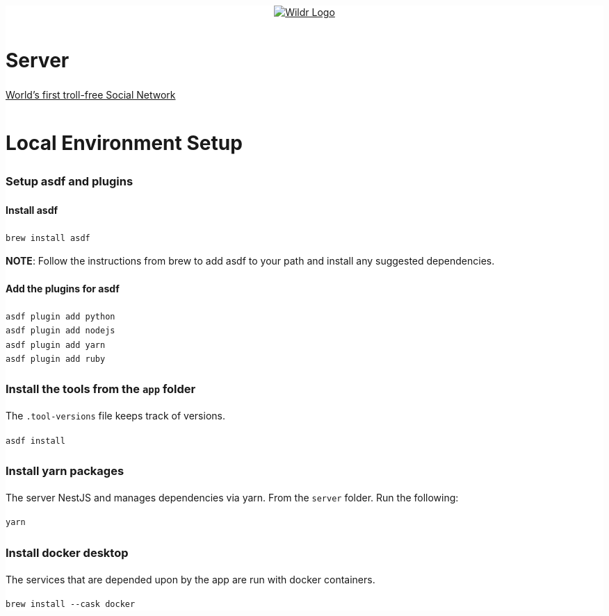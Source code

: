 <p align="center">
  <a href="https://wildr.com/" target="blank"><img src="https://d1h8rem1j07piu.cloudfront.net/wildr_logo.png" width="320" alt="Wildr Logo" /></a>
</p>

# Server

[World’s first troll-free Social Network](https://wildr.com/)

# Local Environment Setup

### Setup asdf and plugins

#### Install asdf

```
brew install asdf
```

**NOTE**: Follow the instructions from brew to add asdf to your path and install
any suggested dependencies.

#### Add the plugins for asdf

```
asdf plugin add python
asdf plugin add nodejs
asdf plugin add yarn
asdf plugin add ruby
```

### Install the tools from the `app` folder

The `.tool-versions` file keeps track of versions.

```
asdf install
```

### Install yarn packages

The server NestJS and manages dependencies via yarn. From the `server` folder. Run the following:

```
yarn
```

### Install docker desktop

The services that are depended upon by the app are run with docker containers.

```
brew install --cask docker
```
